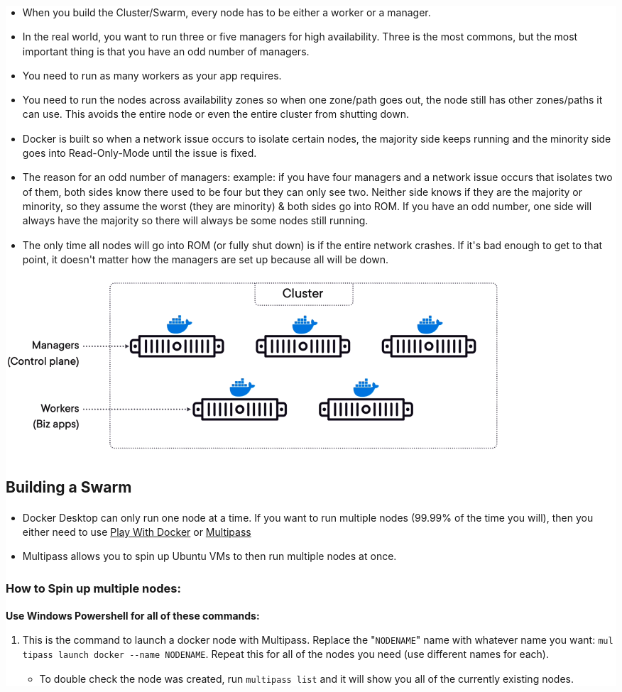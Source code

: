 - When you build the Cluster/Swarm, every node has to be either a worker or a manager.

- In the real world, you want to run three or five managers for high availability. Three is the most commons, but the most important thing is that you have an odd number of managers.

- You need to run as many workers as your app requires.

- You need to run the nodes across availability zones so when one zone/path goes out, the node still has other zones/paths it can use. This avoids the entire node or even the entire cluster from shutting down.

- Docker is built so when a network issue occurs to isolate certain nodes, the majority side keeps running and the minority side goes into Read-Only-Mode until the issue is fixed.

- The reason for an odd number of managers: example: if you have four managers and a network issue occurs that isolates two of them, both sides know there used to be four but they can only see two. Neither side knows if they are the majority or minority, so they assume the worst (they are minority) & both sides go into ROM. If you have an odd number, one side will always have the majority so there will always be some nodes still running.

- The only time all nodes will go into ROM (or fully shut down) is if the entire network crashes. If it's bad enough to get to that point, it doesn't matter how the managers are set up because all will be down.

![Cluster Example](/images/docker/cluster-example.png)

## Building a Swarm

- Docker Desktop can only run one node at a time. If you want to run multiple nodes (99.99% of the time you will), then you either need to use [Play With Docker](https://www.docker.com/play-with-docker/) or [Multipass](https://multipass.run/install)

- Multipass allows you to spin up Ubuntu VMs to then run multiple nodes at once.

### How to Spin up multiple nodes&colon;

**Use Windows Powershell for all of these commands:**

1. This is the command to launch a docker node with Multipass. Replace the "`NODENAME`" name with whatever name you want: `multipass launch docker --name NODENAME`. Repeat this for all of the nodes you need (use different names for each).

    - To double check the node was created, run `multipass list` and it will show you all of the currently existing nodes.
